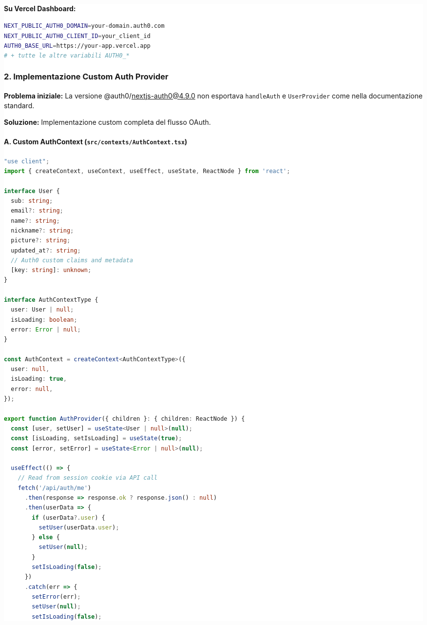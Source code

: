 **Su Vercel Dashboard:**
```bash
NEXT_PUBLIC_AUTH0_DOMAIN=your-domain.auth0.com
NEXT_PUBLIC_AUTH0_CLIENT_ID=your_client_id
AUTH0_BASE_URL=https://your-app.vercel.app
# + tutte le altre variabili AUTH0_*
```

### 2. Implementazione Custom Auth Provider

**Problema iniziale:** La versione @auth0/nextjs-auth0@4.9.0 non esportava `handleAuth` e `UserProvider` come nella documentazione standard.

**Soluzione:** Implementazione custom completa del flusso OAuth.

#### A. Custom AuthContext (`src/contexts/AuthContext.tsx`)

```typescript
"use client";
import { createContext, useContext, useEffect, useState, ReactNode } from 'react';

interface User {
  sub: string;
  email?: string;
  name?: string;
  nickname?: string;
  picture?: string;
  updated_at?: string;
  // Auth0 custom claims and metadata
  [key: string]: unknown;
}

interface AuthContextType {
  user: User | null;
  isLoading: boolean;
  error: Error | null;
}

const AuthContext = createContext<AuthContextType>({
  user: null,
  isLoading: true,
  error: null,
});

export function AuthProvider({ children }: { children: ReactNode }) {
  const [user, setUser] = useState<User | null>(null);
  const [isLoading, setIsLoading] = useState(true);
  const [error, setError] = useState<Error | null>(null);

  useEffect(() => {
    // Read from session cookie via API call
    fetch('/api/auth/me')
      .then(response => response.ok ? response.json() : null)
      .then(userData => {
        if (userData?.user) {
          setUser(userData.user);
        } else {
          setUser(null);
        }
        setIsLoading(false);
      })
      .catch(err => {
        setError(err);
        setUser(null);
        setIsLoading(false);
```